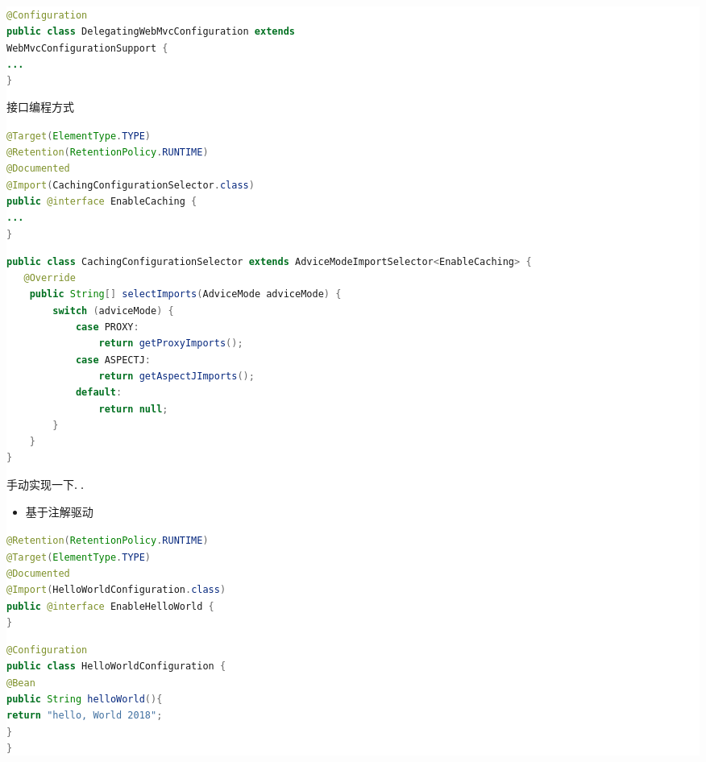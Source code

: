 ```java
@Configuration
public class DelegatingWebMvcConfiguration extends
WebMvcConfigurationSupport {
...
}
```

接口编程方式

```java
@Target(ElementType.TYPE)
@Retention(RetentionPolicy.RUNTIME)
@Documented
@Import(CachingConfigurationSelector.class)
public @interface EnableCaching {
...
}
```

```java
public class CachingConfigurationSelector extends AdviceModeImportSelector<EnableCaching> {
   @Override
    public String[] selectImports(AdviceMode adviceMode) {
        switch (adviceMode) {
            case PROXY:
                return getProxyImports();
            case ASPECTJ:
                return getAspectJImports();
            default:
                return null;
        }
    }
}
```

手动实现一下. .

- 基于注解驱动

```java
@Retention(RetentionPolicy.RUNTIME)
@Target(ElementType.TYPE)
@Documented
@Import(HelloWorldConfiguration.class)
public @interface EnableHelloWorld {
}
```

```java
@Configuration
public class HelloWorldConfiguration {
@Bean
public String helloWorld(){
return "hello, World 2018";
}
}

```
